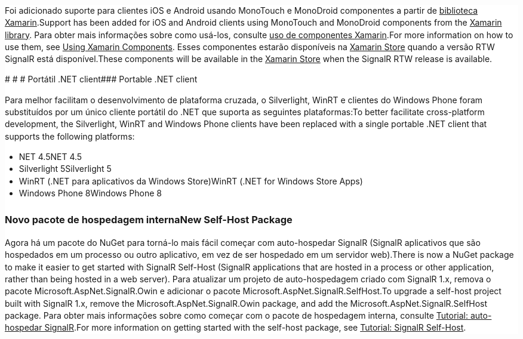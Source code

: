 <span data-ttu-id="f71b3-364">Foi adicionado suporte para clientes iOS e Android usando MonoTouch e MonoDroid componentes a partir de [biblioteca Xamarin](https://xamarin.com/).</span><span class="sxs-lookup"><span data-stu-id="f71b3-364">Support has been added for iOS and Android clients using MonoTouch and MonoDroid components from the [Xamarin library](https://xamarin.com/).</span></span> <span data-ttu-id="f71b3-365">Para obter mais informações sobre como usá-los, consulte [uso de componentes Xamarin](https://github.com/SignalR/SignalR/wiki/Building-Mono.Mobile.sln).</span><span class="sxs-lookup"><span data-stu-id="f71b3-365">For more information on how to use them, see [Using Xamarin Components](https://github.com/SignalR/SignalR/wiki/Building-Mono.Mobile.sln).</span></span> <span data-ttu-id="f71b3-366">Esses componentes estarão disponíveis na [Xamarin Store](https://store.xamarin.com/) quando a versão RTW SignalR está disponível.</span><span class="sxs-lookup"><span data-stu-id="f71b3-366">These components will be available in the [Xamarin Store](https://store.xamarin.com/) when the SignalR RTW release is available.</span></span>

<a id="portable"></a> <span data-ttu-id="f71b3-367"># # # Portátil .NET client</span><span class="sxs-lookup"><span data-stu-id="f71b3-367">### Portable .NET client</span></span>

<span data-ttu-id="f71b3-368">Para melhor facilitam o desenvolvimento de plataforma cruzada, o Silverlight, WinRT e clientes do Windows Phone foram substituídos por um único cliente portátil do .NET que suporta as seguintes plataformas:</span><span class="sxs-lookup"><span data-stu-id="f71b3-368">To better facilitate cross-platform development, the Silverlight, WinRT and Windows Phone clients have been replaced with a single portable .NET client that supports the following platforms:</span></span>

- <span data-ttu-id="f71b3-369">NET 4.5</span><span class="sxs-lookup"><span data-stu-id="f71b3-369">NET 4.5</span></span>
- <span data-ttu-id="f71b3-370">Silverlight 5</span><span class="sxs-lookup"><span data-stu-id="f71b3-370">Silverlight 5</span></span>
- <span data-ttu-id="f71b3-371">WinRT (.NET para aplicativos da Windows Store)</span><span class="sxs-lookup"><span data-stu-id="f71b3-371">WinRT (.NET for Windows Store Apps)</span></span>
- <span data-ttu-id="f71b3-372">Windows Phone 8</span><span class="sxs-lookup"><span data-stu-id="f71b3-372">Windows Phone 8</span></span>

<a id="selfhost"></a>

### <a name="new-self-host-package"></a><span data-ttu-id="f71b3-373">Novo pacote de hospedagem interna</span><span class="sxs-lookup"><span data-stu-id="f71b3-373">New Self-Host Package</span></span>

<span data-ttu-id="f71b3-374">Agora há um pacote do NuGet para torná-lo mais fácil começar com auto-hospedar SignalR (SignalR aplicativos que são hospedados em um processo ou outro aplicativo, em vez de ser hospedado em um servidor web).</span><span class="sxs-lookup"><span data-stu-id="f71b3-374">There is now a NuGet package to make it easier to get started with SignalR Self-Host (SignalR applications that are hosted in a process or other application, rather than being hosted in a web server).</span></span> <span data-ttu-id="f71b3-375">Para atualizar um projeto de auto-hospedagem criado com SignalR 1.x, remova o pacote Microsoft.AspNet.SignalR.Owin e adicionar o pacote Microsoft.AspNet.SignalR.SelfHost.</span><span class="sxs-lookup"><span data-stu-id="f71b3-375">To upgrade a self-host project built with SignalR 1.x, remove the Microsoft.AspNet.SignalR.Owin package, and add the Microsoft.AspNet.SignalR.SelfHost package.</span></span> <span data-ttu-id="f71b3-376">Para obter mais informações sobre como começar com o pacote de hospedagem interna, consulte [Tutorial: auto-hospedar SignalR](../../../signalr/overview/deployment/tutorial-signalr-self-host.md).</span><span class="sxs-lookup"><span data-stu-id="f71b3-376">For more information on getting started with the self-host package, see [Tutorial: SignalR Self-Host](../../../signalr/overview/deployment/tutorial-signalr-self-host.md).</span></span>
